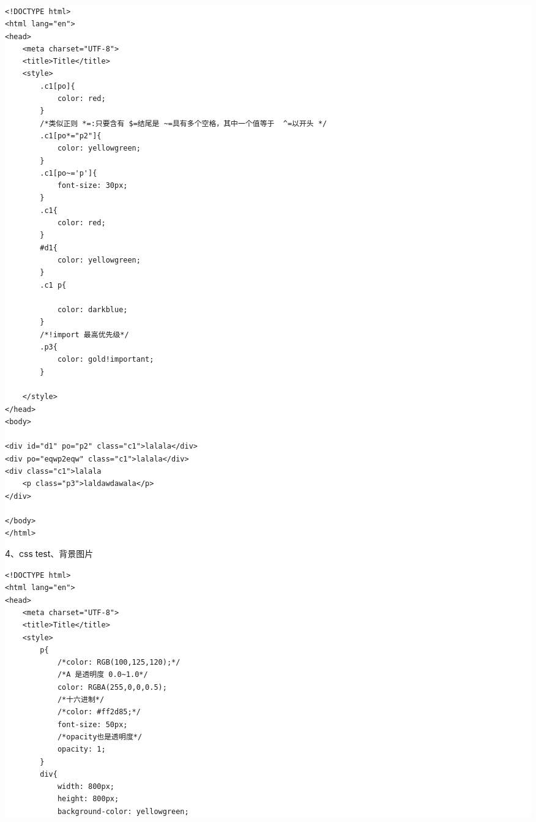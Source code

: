 	<!DOCTYPE html>
	<html lang="en">
	<head>
	    <meta charset="UTF-8">
	    <title>Title</title>
	    <style>
	        .c1[po]{
	            color: red;
	        }
	        /*类似正则 *=:只要含有 $=结尾是 ~=具有多个空格，其中一个值等于  ^=以开头 */
	        .c1[po*="p2"]{
	            color: yellowgreen;
	        }
	        .c1[po~='p']{
	            font-size: 30px;
	        }
	        .c1{
	            color: red;
	        }
	        #d1{
	            color: yellowgreen;
	        }
	        .c1 p{
	
	            color: darkblue;
	        }
	        /*!import 最高优先级*/
	        .p3{
	            color: gold!important;
	        }
	
	    </style>
	</head>
	<body>
	
	<div id="d1" po="p2" class="c1">lalala</div>
	<div po="eqwp2eqw" class="c1">lalala</div>
	<div class="c1">lalala
	    <p class="p3">laldawdawala</p>
	</div>
	
	</body>
	</html>

4、css test、背景图片

	<!DOCTYPE html>
	<html lang="en">
	<head>
	    <meta charset="UTF-8">
	    <title>Title</title>
	    <style>
	        p{
	            /*color: RGB(100,125,120);*/
	            /*A 是透明度 0.0~1.0*/
	            color: RGBA(255,0,0,0.5);
	            /*十六进制*/
	            /*color: #ff2d85;*/
	            font-size: 50px;
	            /*opacity也是透明度*/
	            opacity: 1;
	        }
	        div{
	            width: 800px;
	            height: 800px;
	            background-color: yellowgreen;